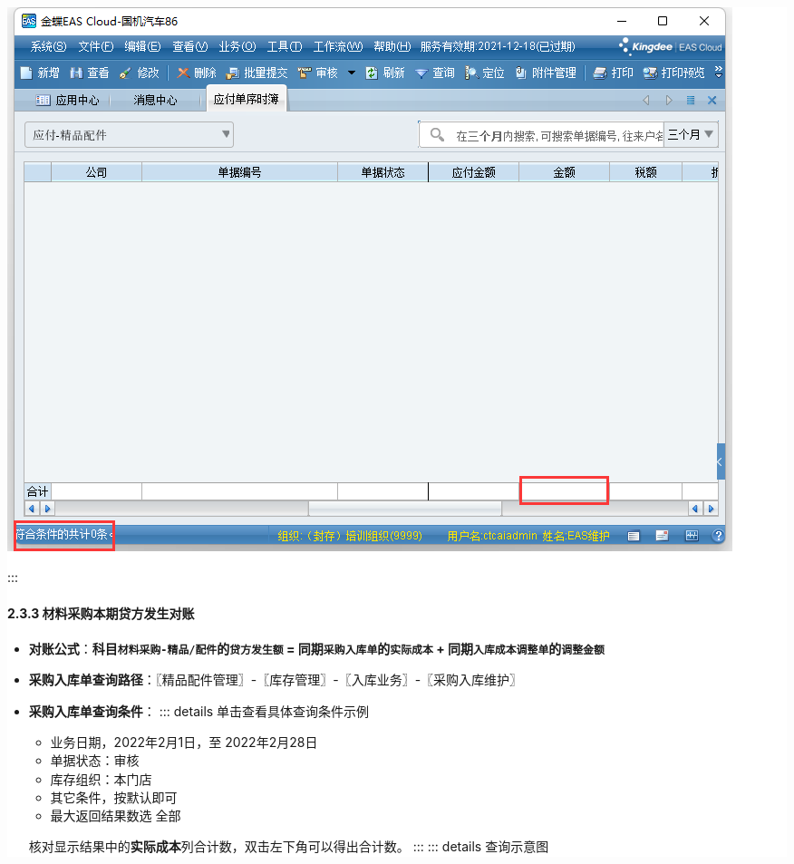   ![](/easpublic/easimg/auto4s-special-104011-13.png)
  
  :::


#### 2.3.3 材料采购本期贷方发生对账

- **对账公式**：**科目`材料采购-精品/配件`的`贷方发生额`  =  同期`采购入库单`的`实际成本`  +  同期`入库成本调整单`的`调整金额`**

- **采购入库单查询路径**：〖精品配件管理〗-〖库存管理〗-〖入库业务〗-〖采购入库维护〗

- **采购入库单查询条件**：
  ::: details 单击查看具体查询条件示例
  - 业务日期，2022年2月1日，至 2022年2月28日
  - 单据状态：审核
  - 库存组织：本门店
  - 其它条件，按默认即可
  - 最大返回结果数选  全部
  
  核对显示结果中的**实际成本**列合计数，双击左下角可以得出合计数。
  :::
  ::: details 查询示意图
  